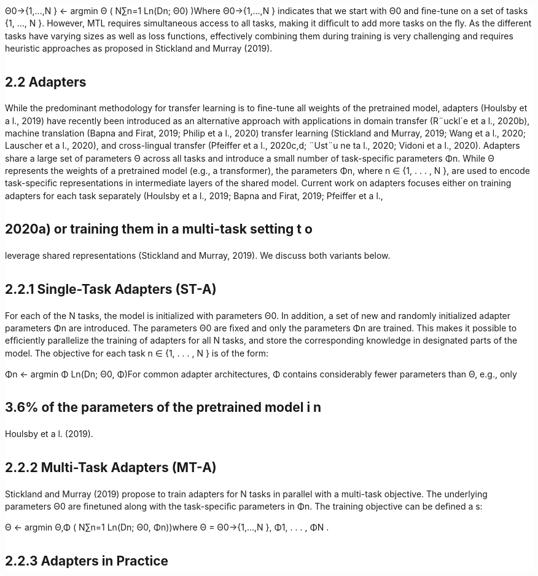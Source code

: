 Θ0→{1,...,N } ← argmin Θ ( N∑n=1 Ln(Dn; Θ0) )Where Θ0→{1,...,N } indicates that we start with Θ0 and ﬁne-tune on a set of tasks {1, ..., N }. However, MTL requires simultaneous access to all tasks, making it difﬁcult to add more tasks on the ﬂy. As the different tasks have varying sizes as well as loss functions, effectively combining them during training is very challenging and requires heuristic approaches as proposed in Stickland and Murray (2019).


## 2.2 Adapters

While the predominant methodology for transfer learning is to ﬁne-tune all weights of the pretrained model, adapters (Houlsby et a l., 2019) have recently been introduced as an alternative approach with applications in domain transfer (R¨uckl´e et a l., 2020b), machine translation (Bapna and Firat, 2019; Philip et a l., 2020) transfer learning (Stickland and Murray, 2019; Wang et a l., 2020; Lauscher et a l., 2020), and cross-lingual transfer (Pfeiffer et a l., 2020c,d; ¨Ust¨u ne ta l., 2020; Vidoni et a l., 2020). Adapters share a large set of parameters Θ across all tasks and introduce a small number of task-speciﬁc parameters Φn. While Θ represents the weights of a pretrained model (e.g., a transformer), the parameters Φn, where n ∈ {1, . . . , N }, are used to encode task-speciﬁc representations in intermediate layers of the shared model. Current work on adapters focuses either on training adapters for each task separately (Houlsby et a l., 2019; Bapna and Firat, 2019; Pfeiffer et a l.,


## 2020a) or training them in a multi-task setting t o

leverage shared representations (Stickland and Murray, 2019). We discuss both variants below.


## 2.2.1 Single-Task Adapters (ST-A)

For each of the N tasks, the model is initialized with parameters Θ0. In addition, a set of new and randomly initialized adapter parameters Φn are introduced. The parameters Θ0 are ﬁxed and only the parameters Φn are trained. This makes it possible to efﬁciently parallelize the training of adapters for all N tasks, and store the corresponding knowledge in designated parts of the model. The objective for each task n ∈ {1, . . . , N } is of the form:

Φn ← argmin Φ Ln(Dn; Θ0, Φ)For common adapter architectures, Φ contains considerably fewer parameters than Θ, e.g., only


## 3.6% of the parameters of the pretrained model i n

Houlsby et a l. (2019).


## 2.2.2 Multi-Task Adapters (MT-A)

Stickland and Murray (2019) propose to train adapters for N tasks in parallel with a multi-task objective. The underlying parameters Θ0 are ﬁnetuned along with the task-speciﬁc parameters in Φn. The training objective can be deﬁned a s:

Θ ← argmin Θ,Φ ( N∑n=1 Ln(Dn; Θ0, Φn))where Θ = Θ0→{1,...,N }, Φ1, . . . , ΦN .


## 2.2.3 Adapters in Practice
